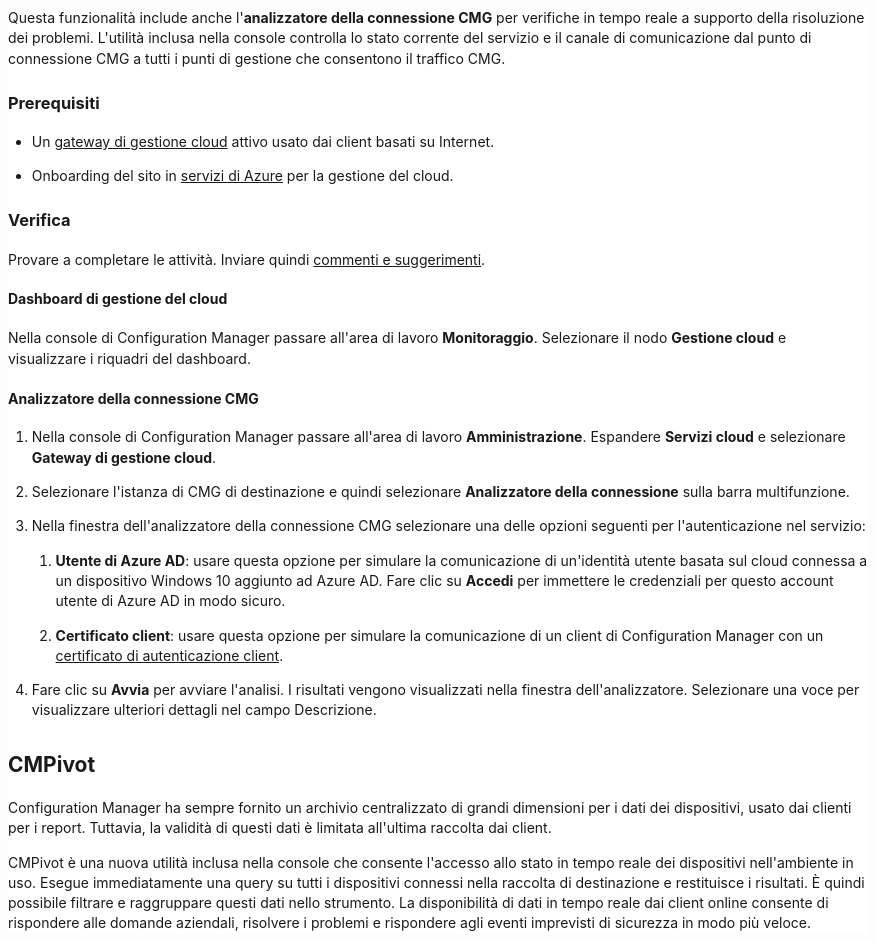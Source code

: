 Questa funzionalità include anche l'**analizzatore della connessione CMG** per verifiche in tempo reale a supporto della risoluzione dei problemi. L'utilità inclusa nella console controlla lo stato corrente del servizio e il canale di comunicazione dal punto di connessione CMG a tutti i punti di gestione che consentono il traffico CMG.


### <a name="prerequisites"></a>Prerequisiti
- Un [gateway di gestione cloud](/sccm/core/clients/manage/cmg/plan-cloud-management-gateway) attivo usato dai client basati su Internet.  

- Onboarding del sito in [servizi di Azure](/sccm/core/servers/deploy/configure/azure-services-wizard) per la gestione del cloud.  


### <a name="try-it-out"></a>Verifica
Provare a completare le attività. Inviare quindi [commenti e suggerimenti](capabilities-in-technical-preview-1804.md#bkmk_feedback).

#### <a name="cloud-management-dashboard"></a>Dashboard di gestione del cloud

Nella console di Configuration Manager passare all'area di lavoro **Monitoraggio**. Selezionare il nodo **Gestione cloud** e visualizzare i riquadri del dashboard.  

#### <a name="cmg-connection-analyzer"></a>Analizzatore della connessione CMG

1. Nella console di Configuration Manager passare all'area di lavoro **Amministrazione**. Espandere **Servizi cloud** e selezionare **Gateway di gestione cloud**.  

2. Selezionare l'istanza di CMG di destinazione e quindi selezionare **Analizzatore della connessione** sulla barra multifunzione.  

3. Nella finestra dell'analizzatore della connessione CMG selezionare una delle opzioni seguenti per l'autenticazione nel servizio:  

     1. **Utente di Azure AD**: usare questa opzione per simulare la comunicazione di un'identità utente basata sul cloud connessa a un dispositivo Windows 10 aggiunto ad Azure AD. Fare clic su **Accedi** per immettere le credenziali per questo account utente di Azure AD in modo sicuro.  

     2. **Certificato client**: usare questa opzione per simulare la comunicazione di un client di Configuration Manager con un [certificato di autenticazione client](/sccm/core/clients/manage/cmg/certificates-for-cloud-management-gateway#bkmk_clientauth).  

4. Fare clic su **Avvia** per avviare l'analisi. I risultati vengono visualizzati nella finestra dell'analizzatore. Selezionare una voce per visualizzare ulteriori dettagli nel campo Descrizione.  



## <a name="cmpivot"></a>CMPivot

Configuration Manager ha sempre fornito un archivio centralizzato di grandi dimensioni per i dati dei dispositivi, usato dai clienti per i report. Tuttavia, la validità di questi dati è limitata all'ultima raccolta dai client. 

CMPivot è una nuova utilità inclusa nella console che consente l'accesso allo stato in tempo reale dei dispositivi nell'ambiente in uso. Esegue immediatamente una query su tutti i dispositivi connessi nella raccolta di destinazione e restituisce i risultati. È quindi possibile filtrare e raggruppare questi dati nello strumento. La disponibilità di dati in tempo reale dai client online consente di rispondere alle domande aziendali, risolvere i problemi e rispondere agli eventi imprevisti di sicurezza in modo più veloce.
